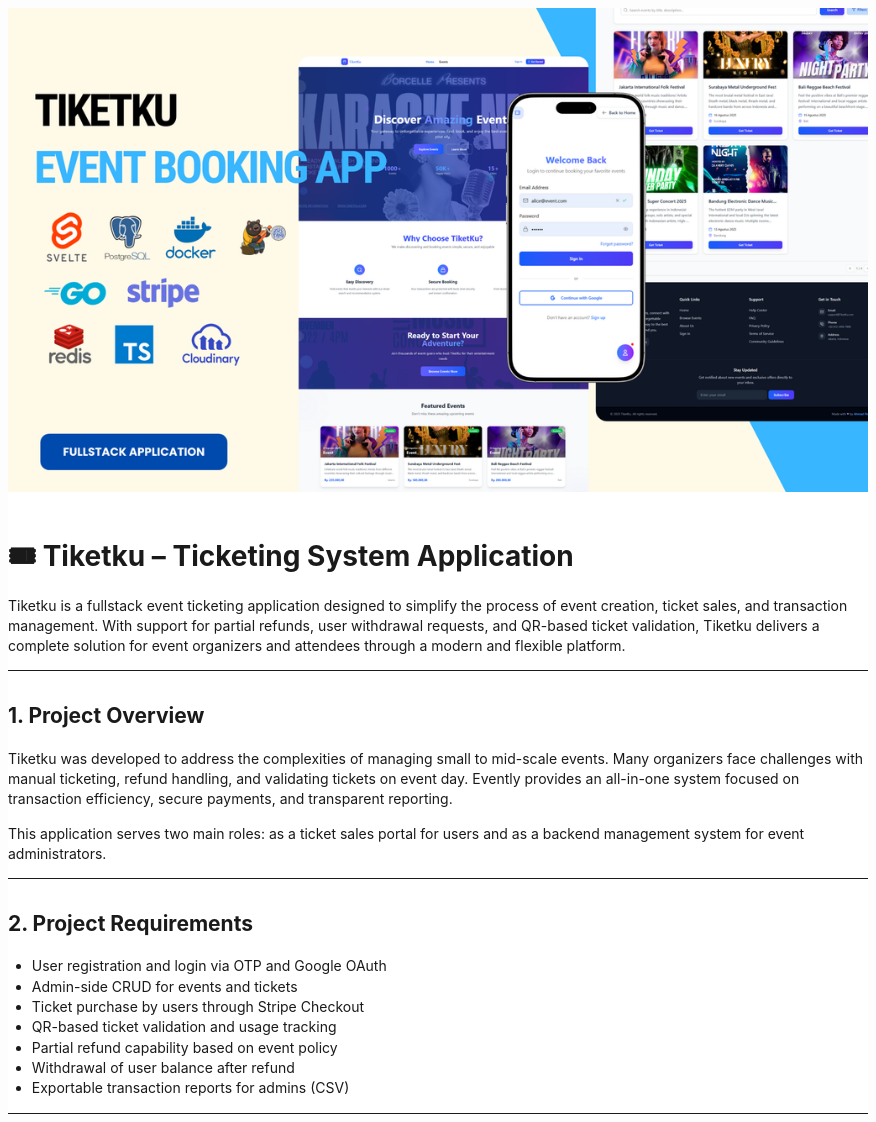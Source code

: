 ![thumbnail](./docs/tiketku-thumbnail.png)

# 🎟️ Tiketku – Ticketing System Application

Tiketku is a fullstack event ticketing application designed to simplify the process of event creation, ticket sales, and transaction management. With support for partial refunds, user withdrawal requests, and QR-based ticket validation, Tiketku delivers a complete solution for event organizers and attendees through a modern and flexible platform.

---

## 1. Project Overview

Tiketku was developed to address the complexities of managing small to mid-scale events. Many organizers face challenges with manual ticketing, refund handling, and validating tickets on event day. Evently provides an all-in-one system focused on transaction efficiency, secure payments, and transparent reporting.

This application serves two main roles: as a ticket sales portal for users and as a backend management system for event administrators.

---

## 2. Project Requirements

- User registration and login via OTP and Google OAuth
- Admin-side CRUD for events and tickets
- Ticket purchase by users through Stripe Checkout
- QR-based ticket validation and usage tracking
- Partial refund capability based on event policy
- Withdrawal of user balance after refund
- Exportable transaction reports for admins (CSV)

---